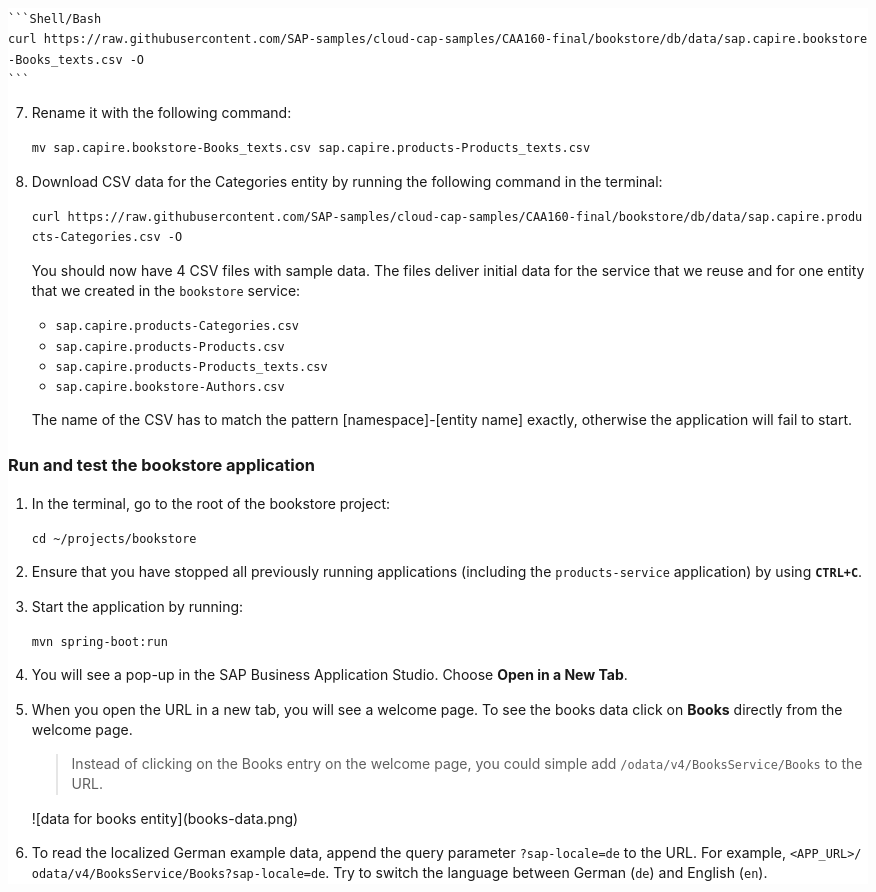     ```Shell/Bash
    curl https://raw.githubusercontent.com/SAP-samples/cloud-cap-samples/CAA160-final/bookstore/db/data/sap.capire.bookstore-Books_texts.csv -O
    ```

7. Rename it with the following command:

    ```Shell/Bash
    mv sap.capire.bookstore-Books_texts.csv sap.capire.products-Products_texts.csv
    ```

8. Download CSV data for the Categories entity by running the following command in the terminal:

    ```Shell/Bash
    curl https://raw.githubusercontent.com/SAP-samples/cloud-cap-samples/CAA160-final/bookstore/db/data/sap.capire.products-Categories.csv -O
    ```

    You should now have 4 CSV files with sample data. The files deliver initial data for the service that we reuse and for one entity that we created in the `bookstore` service:

    + `sap.capire.products-Categories.csv`
    +	`sap.capire.products-Products.csv`
    +	`sap.capire.products-Products_texts.csv`
    +	`sap.capire.bookstore-Authors.csv`

    The name of the CSV has to match the pattern [namespace]-[entity name] exactly, otherwise the application will fail to start.



### Run and test the bookstore application


1. In the terminal, go to the root of the bookstore project:

    ```Shell/Bash
    cd ~/projects/bookstore
    ```

2. Ensure that you have stopped all previously running applications (including the `products-service` application) by using **`CTRL+C`**.

3. Start the application by running:

    ```Shell/Bash
    mvn spring-boot:run
    ```

4. You will see a pop-up in the SAP Business Application Studio. Choose **Open in a New Tab**.

5. When you open the URL in a new tab, you will see a welcome page. To see the books data click on **Books** directly from the welcome page.

    > Instead of clicking on the Books entry on the welcome page, you could simple add `/odata/v4/BooksService/Books` to the URL.

    <!-- border -->![data for books entity](books-data.png)

6. To read the localized German example data, append the query parameter `?sap-locale=de` to the URL. For example, `<APP_URL>/odata/v4/BooksService/Books?sap-locale=de`. Try to switch the language between German (`de`) and English (`en`).
